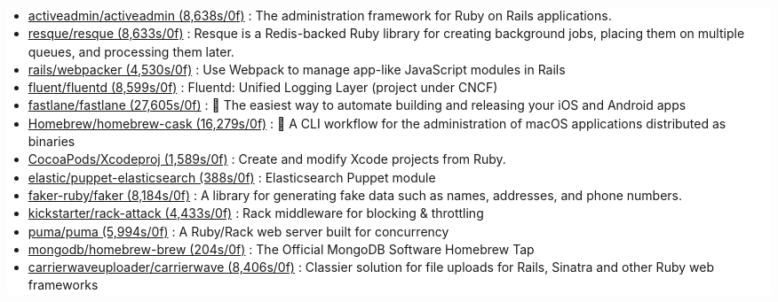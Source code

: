 * [activeadmin/activeadmin (8,638s/0f)](https://github.com/activeadmin/activeadmin) : The administration framework for Ruby on Rails applications.
* [resque/resque (8,633s/0f)](https://github.com/resque/resque) : Resque is a Redis-backed Ruby library for creating background jobs, placing them on multiple queues, and processing them later.
* [rails/webpacker (4,530s/0f)](https://github.com/rails/webpacker) : Use Webpack to manage app-like JavaScript modules in Rails
* [fluent/fluentd (8,599s/0f)](https://github.com/fluent/fluentd) : Fluentd: Unified Logging Layer (project under CNCF)
* [fastlane/fastlane (27,605s/0f)](https://github.com/fastlane/fastlane) : 🚀 The easiest way to automate building and releasing your iOS and Android apps
* [Homebrew/homebrew-cask (16,279s/0f)](https://github.com/Homebrew/homebrew-cask) : 🍻 A CLI workflow for the administration of macOS applications distributed as binaries
* [CocoaPods/Xcodeproj (1,589s/0f)](https://github.com/CocoaPods/Xcodeproj) : Create and modify Xcode projects from Ruby.
* [elastic/puppet-elasticsearch (388s/0f)](https://github.com/elastic/puppet-elasticsearch) : Elasticsearch Puppet module
* [faker-ruby/faker (8,184s/0f)](https://github.com/faker-ruby/faker) : A library for generating fake data such as names, addresses, and phone numbers.
* [kickstarter/rack-attack (4,433s/0f)](https://github.com/kickstarter/rack-attack) : Rack middleware for blocking & throttling
* [puma/puma (5,994s/0f)](https://github.com/puma/puma) : A Ruby/Rack web server built for concurrency
* [mongodb/homebrew-brew (204s/0f)](https://github.com/mongodb/homebrew-brew) : The Official MongoDB Software Homebrew Tap
* [carrierwaveuploader/carrierwave (8,406s/0f)](https://github.com/carrierwaveuploader/carrierwave) : Classier solution for file uploads for Rails, Sinatra and other Ruby web frameworks
